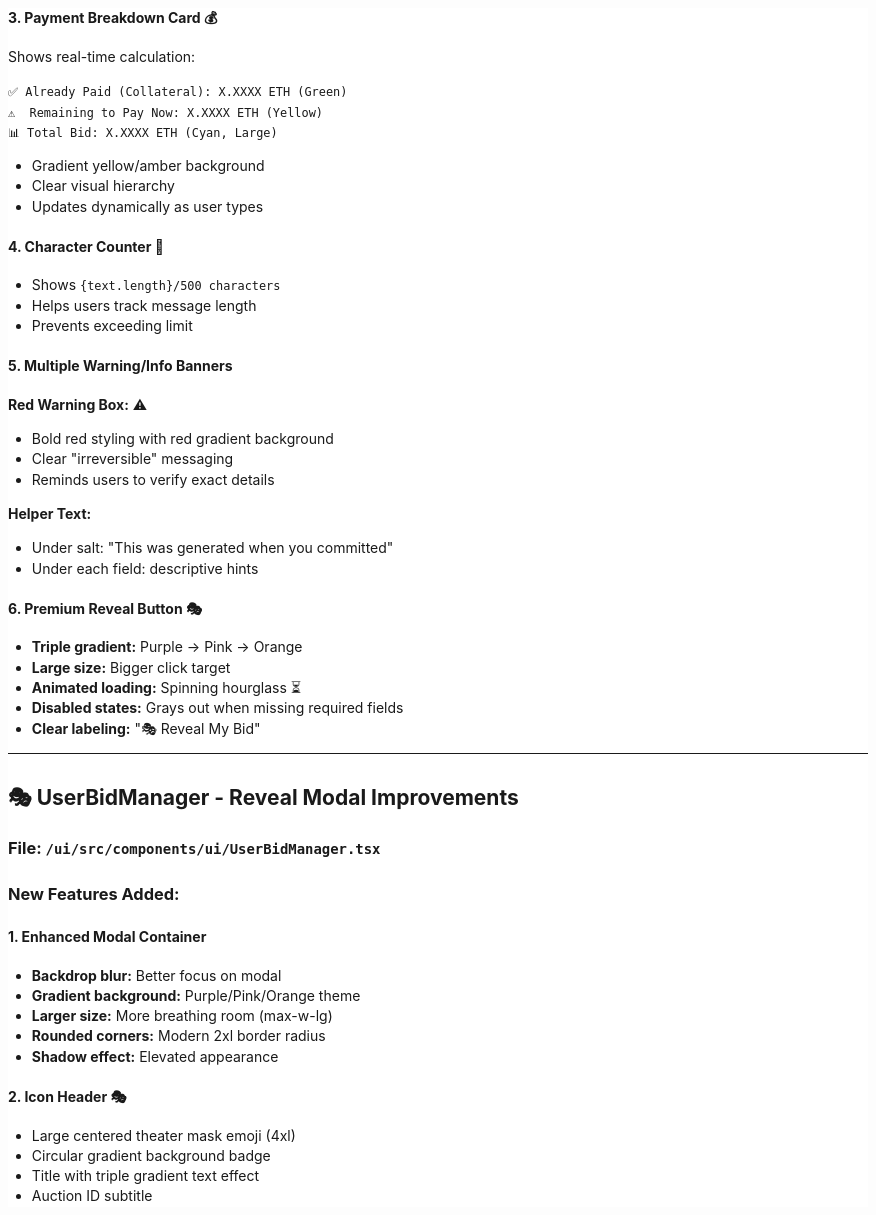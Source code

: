 #### 3. **Payment Breakdown Card** 💰
Shows real-time calculation:
```
✅ Already Paid (Collateral): X.XXXX ETH (Green)
⚠️  Remaining to Pay Now: X.XXXX ETH (Yellow)
📊 Total Bid: X.XXXX ETH (Cyan, Large)
```
- Gradient yellow/amber background
- Clear visual hierarchy
- Updates dynamically as user types

#### 4. **Character Counter** 📝
- Shows `{text.length}/500 characters`
- Helps users track message length
- Prevents exceeding limit

#### 5. **Multiple Warning/Info Banners**

**Red Warning Box:** ⚠️
- Bold red styling with red gradient background
- Clear "irreversible" messaging
- Reminds users to verify exact details

**Helper Text:**
- Under salt: "This was generated when you committed"
- Under each field: descriptive hints

#### 6. **Premium Reveal Button** 🎭
- **Triple gradient:** Purple → Pink → Orange
- **Large size:** Bigger click target
- **Animated loading:** Spinning hourglass ⏳
- **Disabled states:** Grays out when missing required fields
- **Clear labeling:** "🎭 Reveal My Bid"

---

## 🎭 UserBidManager - Reveal Modal Improvements

### **File:** `/ui/src/components/ui/UserBidManager.tsx`

### New Features Added:

#### 1. **Enhanced Modal Container**
- **Backdrop blur:** Better focus on modal
- **Gradient background:** Purple/Pink/Orange theme
- **Larger size:** More breathing room (max-w-lg)
- **Rounded corners:** Modern 2xl border radius
- **Shadow effect:** Elevated appearance

#### 2. **Icon Header** 🎭
- Large centered theater mask emoji (4xl)
- Circular gradient background badge
- Title with triple gradient text effect
- Auction ID subtitle
